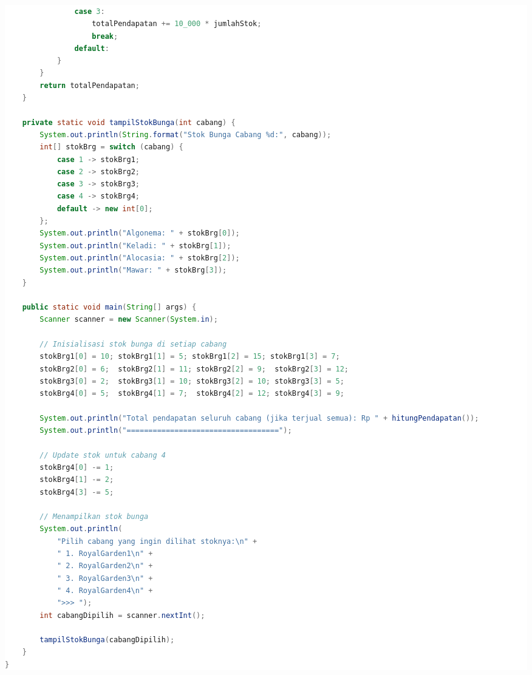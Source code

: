 ```java
                case 3:
                    totalPendapatan += 10_000 * jumlahStok;
                    break;
                default:
            }
        }
        return totalPendapatan;
    }

    private static void tampilStokBunga(int cabang) {
        System.out.println(String.format("Stok Bunga Cabang %d:", cabang));
        int[] stokBrg = switch (cabang) {
            case 1 -> stokBrg1;
            case 2 -> stokBrg2;
            case 3 -> stokBrg3;
            case 4 -> stokBrg4;
            default -> new int[0]; 
        };
        System.out.println("Algonema: " + stokBrg[0]);
        System.out.println("Keladi: " + stokBrg[1]);
        System.out.println("Alocasia: " + stokBrg[2]);
        System.out.println("Mawar: " + stokBrg[3]);
    }

    public static void main(String[] args) {
        Scanner scanner = new Scanner(System.in);

        // Inisialisasi stok bunga di setiap cabang
        stokBrg1[0] = 10; stokBrg1[1] = 5; stokBrg1[2] = 15; stokBrg1[3] = 7;
        stokBrg2[0] = 6;  stokBrg2[1] = 11; stokBrg2[2] = 9;  stokBrg2[3] = 12;
        stokBrg3[0] = 2;  stokBrg3[1] = 10; stokBrg3[2] = 10; stokBrg3[3] = 5;
        stokBrg4[0] = 5;  stokBrg4[1] = 7;  stokBrg4[2] = 12; stokBrg4[3] = 9;

        System.out.println("Total pendapatan seluruh cabang (jika terjual semua): Rp " + hitungPendapatan());
        System.out.println("===================================");

        // Update stok untuk cabang 4
        stokBrg4[0] -= 1;
        stokBrg4[1] -= 2;
        stokBrg4[3] -= 5;

        // Menampilkan stok bunga
        System.out.println(
            "Pilih cabang yang ingin dilihat stoknya:\n" +
            " 1. RoyalGarden1\n" +
            " 2. RoyalGarden2\n" +
            " 3. RoyalGarden3\n" +
            " 4. RoyalGarden4\n" +
            ">>> ");
        int cabangDipilih = scanner.nextInt();

        tampilStokBunga(cabangDipilih);
    }
}


```
